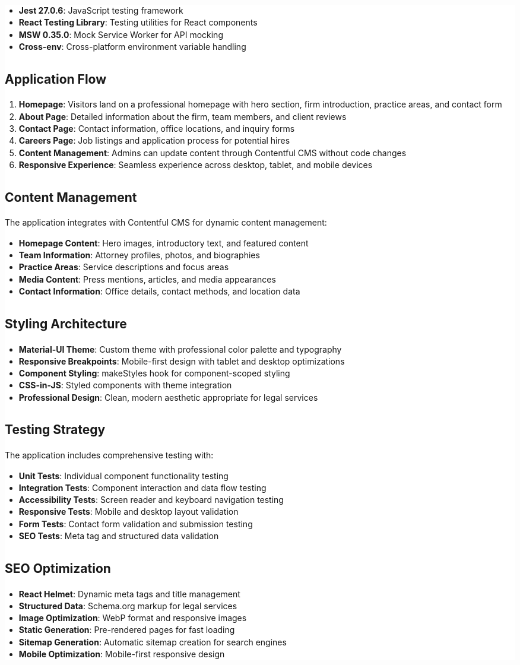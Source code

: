 * **Jest 27.0.6**: JavaScript testing framework
* **React Testing Library**: Testing utilities for React components
* **MSW 0.35.0**: Mock Service Worker for API mocking
* **Cross-env**: Cross-platform environment variable handling

## Application Flow

1. **Homepage**: Visitors land on a professional homepage with hero section, firm introduction, practice areas, and contact form
2. **About Page**: Detailed information about the firm, team members, and client reviews
3. **Contact Page**: Contact information, office locations, and inquiry forms
4. **Careers Page**: Job listings and application process for potential hires
5. **Content Management**: Admins can update content through Contentful CMS without code changes
6. **Responsive Experience**: Seamless experience across desktop, tablet, and mobile devices

## Content Management

The application integrates with Contentful CMS for dynamic content management:

* **Homepage Content**: Hero images, introductory text, and featured content
* **Team Information**: Attorney profiles, photos, and biographies
* **Practice Areas**: Service descriptions and focus areas
* **Media Content**: Press mentions, articles, and media appearances
* **Contact Information**: Office details, contact methods, and location data

## Styling Architecture

* **Material-UI Theme**: Custom theme with professional color palette and typography
* **Responsive Breakpoints**: Mobile-first design with tablet and desktop optimizations
* **Component Styling**: makeStyles hook for component-scoped styling
* **CSS-in-JS**: Styled components with theme integration
* **Professional Design**: Clean, modern aesthetic appropriate for legal services

## Testing Strategy

The application includes comprehensive testing with:

* **Unit Tests**: Individual component functionality testing
* **Integration Tests**: Component interaction and data flow testing
* **Accessibility Tests**: Screen reader and keyboard navigation testing
* **Responsive Tests**: Mobile and desktop layout validation
* **Form Tests**: Contact form validation and submission testing
* **SEO Tests**: Meta tag and structured data validation

## SEO Optimization

* **React Helmet**: Dynamic meta tags and title management
* **Structured Data**: Schema.org markup for legal services
* **Image Optimization**: WebP format and responsive images
* **Static Generation**: Pre-rendered pages for fast loading
* **Sitemap Generation**: Automatic sitemap creation for search engines
* **Mobile Optimization**: Mobile-first responsive design
